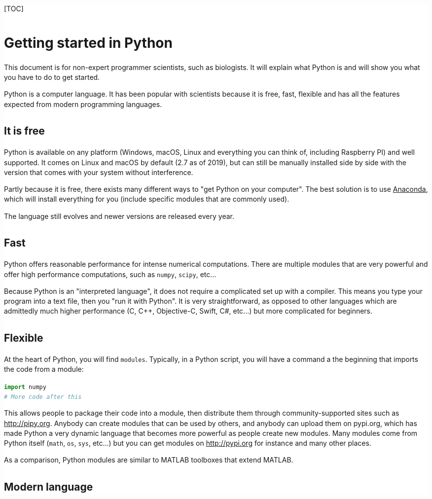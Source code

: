 

[TOC]



# Getting started in Python

This document is for non-expert programmer scientists, such as biologists. It will explain what Python is and will show you what you have to do to get started.

Python is a computer language. It has been popular with scientists because it is free, fast, flexible and has all the features expected from modern programming languages.

## It is free

Python is available on any platform (Windows, macOS, Linux and everything you can think of, including Raspberry PI) and well supported. It comes on Linux and macOS by default (2.7 as of 2019), but can still be manually installed side by side with the version that comes with your system without interference.

Partly because it is free, there exists many different ways to "get Python on your computer". The best solution is to use [Anaconda](http://www.anaconda.com/), which will install everything for you (include specific modules that are commonly used).

The language still evolves and newer versions are released every year.

## Fast

Python offers reasonable performance for intense numerical computations.  There are multiple modules that are very powerful and offer high performance computations, such as `numpy`, `scipy`, etc...

Because Python is an "interpreted language", it does not require a complicated set up with a compiler.  This means you type your program into a text file, then you "run it with Python". It is very straightforward, as opposed to other languages which are admittedly much higher performance (C, C++, Objective-C, Swift, C#, etc...) but more complicated for beginners.

## Flexible

At the heart of Python, you will find `modules`.  Typically, in a Python script, you will have a command a the beginning that imports the code from a module:

```python
import numpy
# More code after this
```

This allows people to package their code into a module, then distribute them through community-supported sites such as http://pipy.org. Anybody can create modules that can be used by others, and anybody can upload them on pypi.org, which has made Python a very dynamic language that becomes more powerful as people create new modules. Many modules come from Python itself (`math`, `os`, `sys`, etc...) but you can get modules on http://pypi.org for instance and many other places. 

As a comparison, Python modules are similar to MATLAB toolboxes that extend MATLAB.

## Modern language
